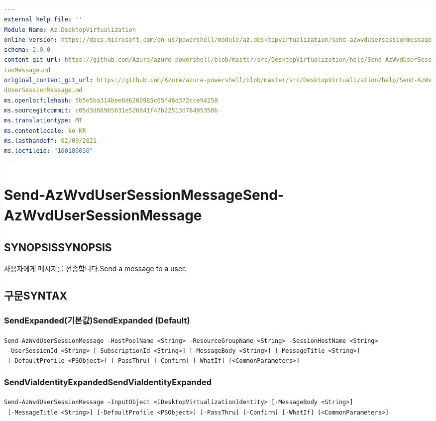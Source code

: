 ```yaml
---
external help file: ''
Module Name: Az.DesktopVirtualization
online version: https://docs.microsoft.com/en-us/powershell/module/az.desktopvirtualization/send-azwvdusersessionmessage
schema: 2.0.0
content_git_url: https://github.com/Azure/azure-powershell/blob/master/src/DesktopVirtualization/help/Send-AzWvdUserSessionMessage.md
original_content_git_url: https://github.com/Azure/azure-powershell/blob/master/src/DesktopVirtualization/help/Send-AzWvdUserSessionMessage.md
ms.openlocfilehash: 5b5e5ba314bee8d6260985c65f46d372cce94258
ms.sourcegitcommit: c05d3d669b5631e526841f47b22513d78495350b
ms.translationtype: MT
ms.contentlocale: ko-KR
ms.lasthandoff: 02/09/2021
ms.locfileid: "100186036"
---
```

# <span data-ttu-id="b26c1-101">Send-AzWvdUserSessionMessage</span><span class="sxs-lookup"><span data-stu-id="b26c1-101">Send-AzWvdUserSessionMessage</span></span>

## <span data-ttu-id="b26c1-102">SYNOPSIS</span><span class="sxs-lookup"><span data-stu-id="b26c1-102">SYNOPSIS</span></span>
<span data-ttu-id="b26c1-103">사용자에게 메시지를 전송합니다.</span><span class="sxs-lookup"><span data-stu-id="b26c1-103">Send a message to a user.</span></span>

## <span data-ttu-id="b26c1-104">구문</span><span class="sxs-lookup"><span data-stu-id="b26c1-104">SYNTAX</span></span>

### <span data-ttu-id="b26c1-105">SendExpanded(기본값)</span><span class="sxs-lookup"><span data-stu-id="b26c1-105">SendExpanded (Default)</span></span>
```
Send-AzWvdUserSessionMessage -HostPoolName <String> -ResourceGroupName <String> -SessionHostName <String>
 -UserSessionId <String> [-SubscriptionId <String>] [-MessageBody <String>] [-MessageTitle <String>]
 [-DefaultProfile <PSObject>] [-PassThru] [-Confirm] [-WhatIf] [<CommonParameters>]
```

### <span data-ttu-id="b26c1-106">SendViaIdentityExpanded</span><span class="sxs-lookup"><span data-stu-id="b26c1-106">SendViaIdentityExpanded</span></span>
```
Send-AzWvdUserSessionMessage -InputObject <IDesktopVirtualizationIdentity> [-MessageBody <String>]
 [-MessageTitle <String>] [-DefaultProfile <PSObject>] [-PassThru] [-Confirm] [-WhatIf] [<CommonParameters>]
```
